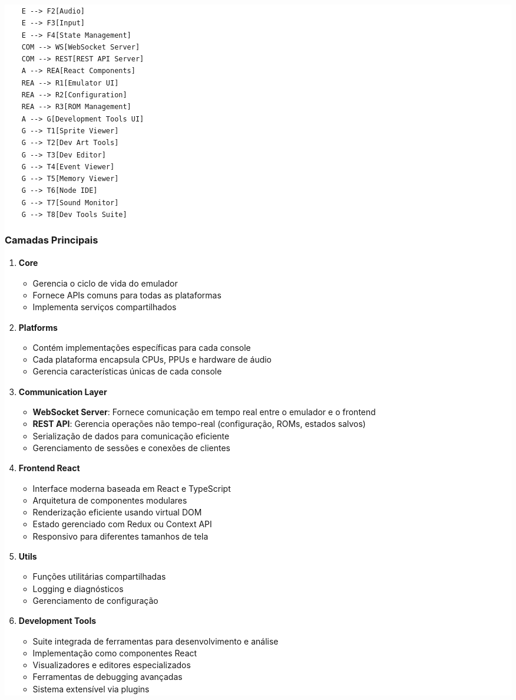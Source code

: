 ```mermaid
    E --> F2[Audio]
    E --> F3[Input]
    E --> F4[State Management]
    COM --> WS[WebSocket Server]
    COM --> REST[REST API Server]
    A --> REA[React Components]
    REA --> R1[Emulator UI]
    REA --> R2[Configuration]
    REA --> R3[ROM Management]
    A --> G[Development Tools UI]
    G --> T1[Sprite Viewer]
    G --> T2[Dev Art Tools]
    G --> T3[Dev Editor]
    G --> T4[Event Viewer]
    G --> T5[Memory Viewer]
    G --> T6[Node IDE]
    G --> T7[Sound Monitor]
    G --> T8[Dev Tools Suite]
```

### Camadas Principais

1. **Core**
   - Gerencia o ciclo de vida do emulador
   - Fornece APIs comuns para todas as plataformas
   - Implementa serviços compartilhados

2. **Platforms**
   - Contém implementações específicas para cada console
   - Cada plataforma encapsula CPUs, PPUs e hardware de áudio
   - Gerencia características únicas de cada console

3. **Communication Layer**
   - **WebSocket Server**: Fornece comunicação em tempo real entre o emulador e o frontend
   - **REST API**: Gerencia operações não tempo-real (configuração, ROMs, estados salvos)
   - Serialização de dados para comunicação eficiente
   - Gerenciamento de sessões e conexões de clientes

4. **Frontend React**
   - Interface moderna baseada em React e TypeScript
   - Arquitetura de componentes modulares
   - Renderização eficiente usando virtual DOM
   - Estado gerenciado com Redux ou Context API
   - Responsivo para diferentes tamanhos de tela

5. **Utils**
   - Funções utilitárias compartilhadas
   - Logging e diagnósticos
   - Gerenciamento de configuração

6. **Development Tools**
   - Suite integrada de ferramentas para desenvolvimento e análise
   - Implementação como componentes React
   - Visualizadores e editores especializados
   - Ferramentas de debugging avançadas
   - Sistema extensível via plugins
